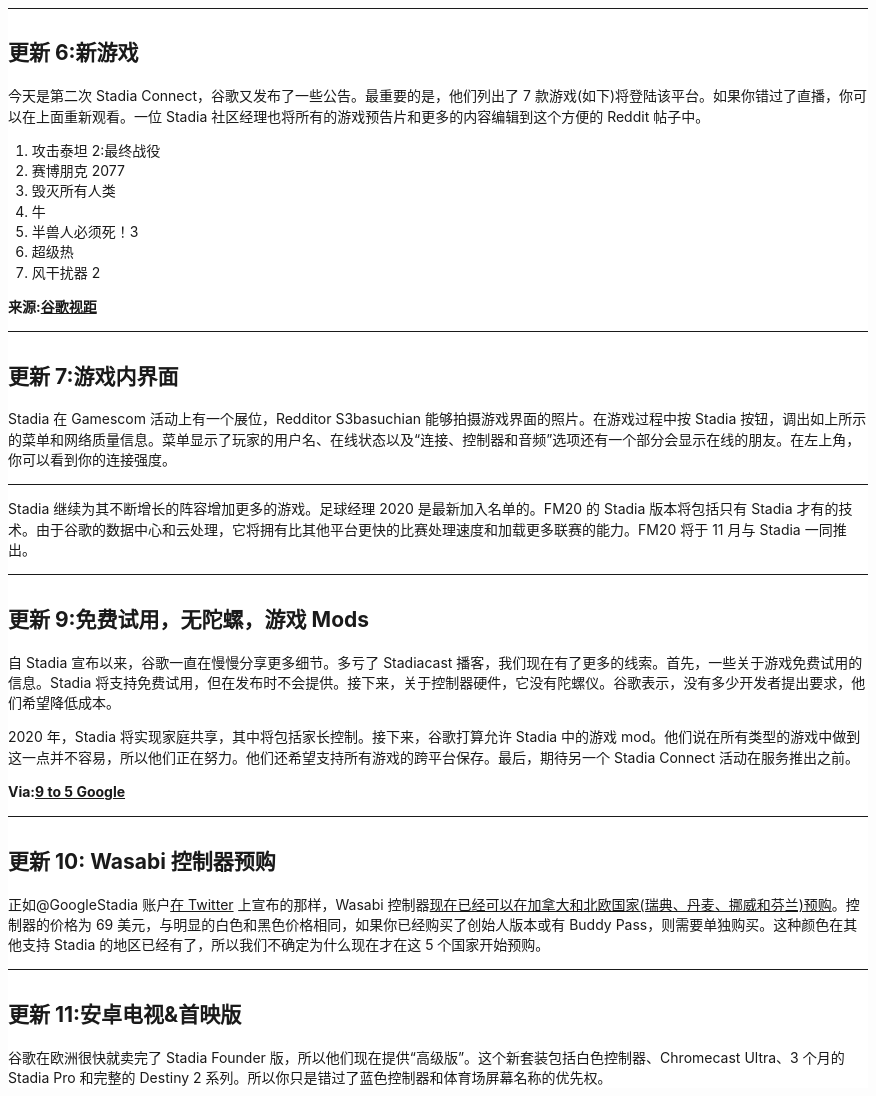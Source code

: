 * * *

## 更新 6:新游戏

今天是第二次 Stadia Connect，谷歌又发布了一些公告。最重要的是，他们列出了 7 款游戏(如下)将登陆该平台。如果你错过了直播，你可以在上面重新观看。一位 Stadia 社区经理也将所有的游戏预告片和更多的内容编辑到这个方便的 Reddit 帖子中。

1.  攻击泰坦 2:最终战役
2.  赛博朋克 2077
3.  毁灭所有人类
4.  牛
5.  半兽人必须死！3
6.  超级热
7.  风干扰器 2

**来源:[谷歌视距](https://twitter.com/GoogleStadia)**

* * *

## 更新 7:游戏内界面

Stadia 在 Gamescom 活动上有一个展位，Redditor S3basuchian 能够拍摄游戏界面的照片。在游戏过程中按 Stadia 按钮，调出如上所示的菜单和网络质量信息。菜单显示了玩家的用户名、在线状态以及“连接、控制器和音频”选项还有一个部分会显示在线的朋友。在左上角，你可以看到你的连接强度。

* * *

Stadia 继续为其不断增长的阵容增加更多的游戏。足球经理 2020 是最新加入名单的。FM20 的 Stadia 版本将包括只有 Stadia 才有的技术。由于谷歌的数据中心和云处理，它将拥有比其他平台更快的比赛处理速度和加载更多联赛的能力。FM20 将于 11 月与 Stadia 一同推出。

* * *

## 更新 9:免费试用，无陀螺，游戏 Mods

自 Stadia 宣布以来，谷歌一直在慢慢分享更多细节。多亏了 Stadiacast 播客，我们现在有了更多的线索。首先，一些关于游戏免费试用的信息。Stadia 将支持免费试用，但在发布时不会提供。接下来，关于控制器硬件，它没有陀螺仪。谷歌表示，没有多少开发者提出要求，他们希望降低成本。

2020 年，Stadia 将实现家庭共享，其中将包括家长控制。接下来，谷歌打算允许 Stadia 中的游戏 mod。他们说在所有类型的游戏中做到这一点并不容易，所以他们正在努力。他们还希望支持所有游戏的跨平台保存。最后，期待另一个 Stadia Connect 活动在服务推出之前。

**Via:[9 to 5 Google](https://9to5google.com/2019/09/10/google-stadia-free-trials-interview/)**

* * *

## 更新 10: Wasabi 控制器预购

正如@GoogleStadia 账户[在 Twitter](https://twitter.com/GoogleStadia/status/1171536568592429056) 上宣布的那样，Wasabi 控制器[现在已经可以在加拿大和北欧国家(瑞典、丹麦、挪威和芬兰)预购](https://store.google.com/config/stadia_controller)。控制器的价格为 69 美元，与明显的白色和黑色价格相同，如果你已经购买了创始人版本或有 Buddy Pass，则需要单独购买。这种颜色在其他支持 Stadia 的地区已经有了，所以我们不确定为什么现在才在这 5 个国家开始预购。

* * *

## 更新 11:安卓电视&首映版

谷歌在欧洲很快就卖完了 Stadia Founder 版，所以他们现在提供“高级版”。这个新套装包括白色控制器、Chromecast Ultra、3 个月的 Stadia Pro 和完整的 Destiny 2 系列。所以你只是错过了蓝色控制器和体育场屏幕名称的优先权。
